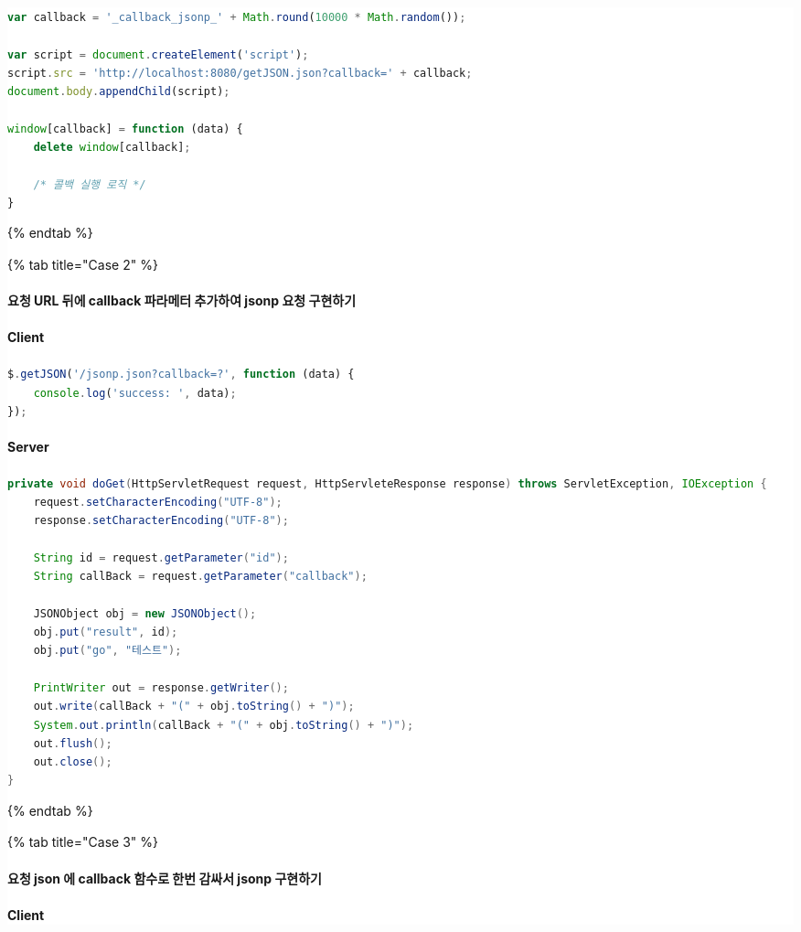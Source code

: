 ```javascript
var callback = '_callback_jsonp_' + Math.round(10000 * Math.random());

var script = document.createElement('script');
script.src = 'http://localhost:8080/getJSON.json?callback=' + callback;
document.body.appendChild(script);

window[callback] = function (data) {
    delete window[callback];
    
    /* 콜백 실행 로직 */ 
}
```
{% endtab %}

{% tab title="Case 2" %}
#### 요청 URL 뒤에 callback 파라메터 추가하여 jsonp 요청 구현하기

#### Client

```javascript
$.getJSON('/jsonp.json?callback=?', function (data) {
    console.log('success: ', data);
});
```

#### Server

```java
private void doGet(HttpServletRequest request, HttpServleteResponse response) throws ServletException, IOException { 
    request.setCharacterEncoding("UTF-8");
    response.setCharacterEncoding("UTF-8");
          
    String id = request.getParameter("id");
    String callBack = request.getParameter("callback");
  
    JSONObject obj = new JSONObject();
    obj.put("result", id);
    obj.put("go", "테스트");
          
    PrintWriter out = response.getWriter();
    out.write(callBack + "(" + obj.toString() + ")");
    System.out.println(callBack + "(" + obj.toString() + ")");
    out.flush();
    out.close();
}
```
{% endtab %}

{% tab title="Case 3" %}
#### 요청 json 에 callback 함수로 한번 감싸서 jsonp 구현하기

#### Client
